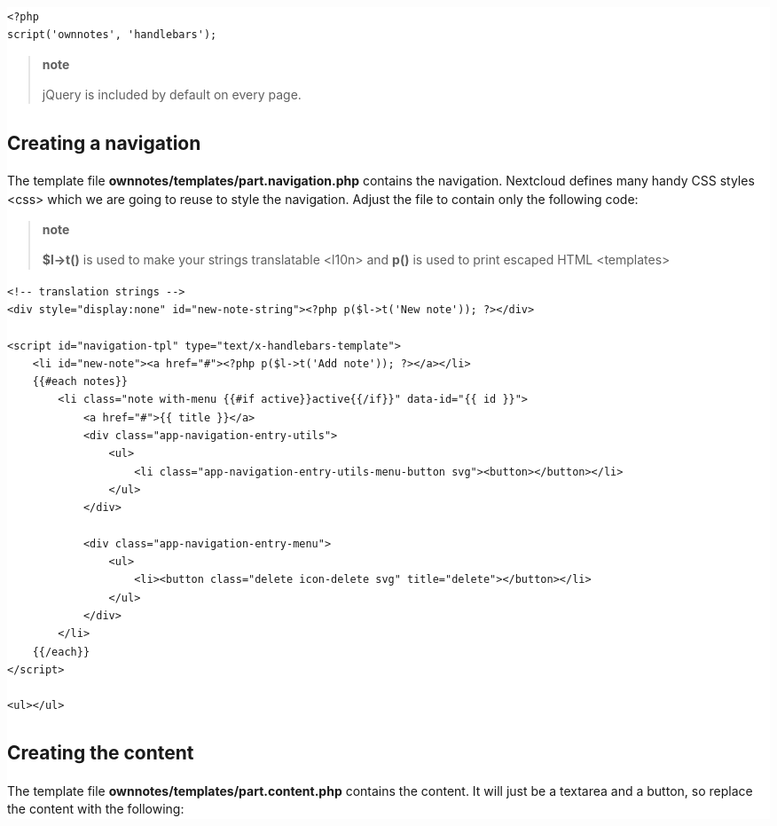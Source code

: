 ``` {.sourceCode .php}
<?php
script('ownnotes', 'handlebars');
```

> **note**
>
> jQuery is included by default on every page.

Creating a navigation
---------------------

The template file **ownnotes/templates/part.navigation.php** contains
the navigation. Nextcloud defines many handy CSS styles &lt;css&gt;
which we are going to reuse to style the navigation. Adjust the file to
contain only the following code:

> **note**
>
> **\$l-&gt;t()** is used to make your strings translatable &lt;l10n&gt;
> and **p()** is used to print escaped HTML &lt;templates&gt;

``` {.sourceCode .php}
<!-- translation strings -->
<div style="display:none" id="new-note-string"><?php p($l->t('New note')); ?></div>

<script id="navigation-tpl" type="text/x-handlebars-template">
    <li id="new-note"><a href="#"><?php p($l->t('Add note')); ?></a></li>
    {{#each notes}}
        <li class="note with-menu {{#if active}}active{{/if}}" data-id="{{ id }}">
            <a href="#">{{ title }}</a>
            <div class="app-navigation-entry-utils">
                <ul>
                    <li class="app-navigation-entry-utils-menu-button svg"><button></button></li>
                </ul>
            </div>

            <div class="app-navigation-entry-menu">
                <ul>
                    <li><button class="delete icon-delete svg" title="delete"></button></li>
                </ul>
            </div>
        </li>
    {{/each}}
</script>

<ul></ul>
```

Creating the content
--------------------

The template file **ownnotes/templates/part.content.php** contains the
content. It will just be a textarea and a button, so replace the content
with the following:
